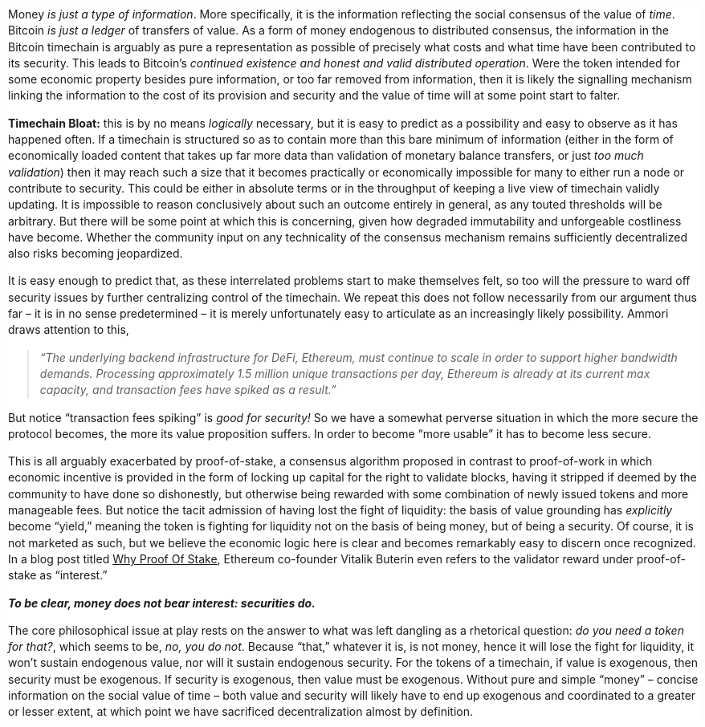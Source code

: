 Money *is just a type of information*. More specifically, it is the information reflecting the social consensus of the value of *time*. Bitcoin *is just a ledger* of transfers of value. As a form of money endogenous to distributed consensus, the information in the Bitcoin timechain is arguably as pure a representation as possible of precisely what costs and what time have been contributed to its security. This leads to Bitcoin’s *continued existence and honest and valid distributed operation*. Were the token intended for some economic property besides pure information, or too far removed from information, then it is likely the signalling mechanism linking the information to the cost of its provision and security and the value of time will at some point start to falter.

**Timechain Bloat:** this is by no means *logically* necessary, but it is easy to predict as a possibility and easy to observe as it has happened often. If a timechain is structured so as to contain more than this bare minimum of information (either in the form of economically loaded content that takes up far more data than validation of monetary balance transfers, or just *too much validation*) then it may reach such a size that it becomes practically or economically impossible for many to either run a node or contribute to security. This could be either in absolute terms or in the throughput of keeping a live view of timechain validly updating. It is impossible to reason conclusively about such an outcome entirely in general, as any touted thresholds will be arbitrary. But there will be some point at which this is concerning, given how degraded immutability and unforgeable costliness have become. Whether the community input on any technicality of the consensus mechanism remains sufficiently decentralized also risks becoming jeopardized.

It is easy enough to predict that, as these interrelated problems start to make themselves felt, so too will the pressure to ward off security issues by further centralizing control of the timechain. We repeat this does not follow necessarily from our argument thus far – it is in no sense predetermined – it is merely unfortunately easy
to articulate as an increasingly likely possibility. Ammori draws attention to this,

> *“The underlying backend infrastructure for DeFi, Ethereum, must continue to scale in order to support higher bandwidth demands. Processing approximately 1.5 million unique transactions per day, Ethereum is already at its current max capacity, and transaction fees have spiked as a result.”*

But notice “transaction fees spiking” is *good for security!* So we have a somewhat perverse situation in which the more secure the protocol becomes, the more its value proposition suffers. In order to become “more usable” it has to become less secure.

This is all arguably exacerbated by proof-of-stake, a consensus algorithm proposed in contrast to proof-of-work in which economic incentive is provided in the form of locking up capital for the right to validate blocks, having it stripped if deemed by the community to have done so dishonestly, but otherwise being rewarded with some combination of newly issued tokens and more manageable fees. But notice the tacit admission of having lost the fight of liquidity: the basis of value grounding has *explicitly* become “yield,” meaning the token is fighting for liquidity not on the basis of being money, but of being a security. Of course, it is not marketed as such, but we believe the economic logic here is clear and becomes remarkably easy to discern once recognized. In a blog post titled [Why Proof Of Stake](https://vitalik.ca/general/2020/11/06/pos2020.html), Ethereum co-founder Vitalik Buterin even refers to the validator reward under proof-of-stake as “interest.”

***To be clear, money does not bear interest: securities do.***

The core philosophical issue at play rests on the answer to what was left dangling as a rhetorical question: *do you need a token for that?*, which seems to be, *no, you do not*. Because “that,” whatever it is, is not money, hence it will lose the fight for liquidity, it won’t sustain endogenous value, nor will it sustain endogenous security. For the tokens of a timechain, if value is exogenous, then security must be exogenous. If security is exogenous, then value must be exogenous. Without pure and simple “money” – concise information on the social value of time – both value and security will likely have to end up exogenous and coordinated to a greater or lesser extent, at which point we have sacrificed decentralization almost by definition.
